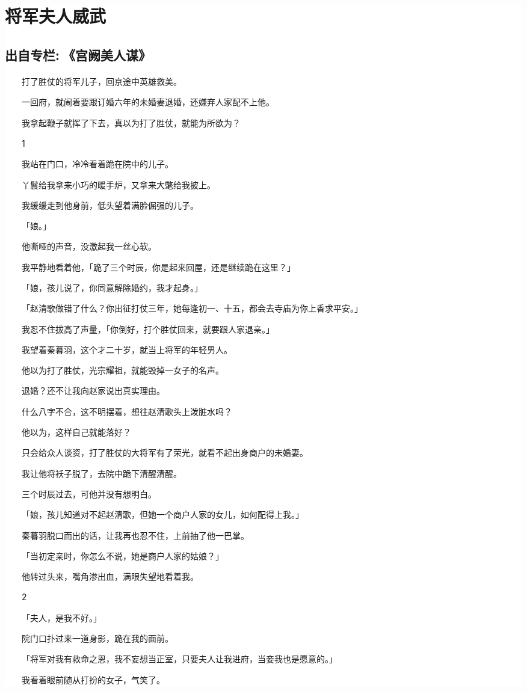 # 将军夫人威武  
## 出自专栏: 《宫阙美人谋》  
&emsp;&emsp;打了胜仗的将军儿子，回京途中英雄救美。  
  
&emsp;&emsp;一回府，就闹着要跟订婚六年的未婚妻退婚，还嫌弃人家配不上他。  
  
&emsp;&emsp;我拿起鞭子就挥了下去，真以为打了胜仗，就能为所欲为？  
  
&emsp;&emsp;1  
  
&emsp;&emsp;我站在门口，冷冷看着跪在院中的儿子。  
  
&emsp;&emsp;丫鬟给我拿来小巧的暖手炉，又拿来大氅给我披上。  
  
&emsp;&emsp;我缓缓走到他身前，低头望着满脸倔强的儿子。  
  
&emsp;&emsp;「娘。」  
  
&emsp;&emsp;他嘶哑的声音，没激起我一丝心软。  
  
&emsp;&emsp;我平静地看着他，「跪了三个时辰，你是起来回屋，还是继续跪在这里？」  
  
&emsp;&emsp;「娘，孩儿说了，你同意解除婚约，我才起身。」  
  
&emsp;&emsp;「赵清歌做错了什么？你出征打仗三年，她每逢初一、十五，都会去寺庙为你上香求平安。」  
  
&emsp;&emsp;我忍不住拔高了声量，「你倒好，打个胜仗回来，就要跟人家退亲。」  
  
&emsp;&emsp;我望着秦暮羽，这个才二十岁，就当上将军的年轻男人。  
  
&emsp;&emsp;他以为打了胜仗，光宗耀祖，就能毁掉一女子的名声。  
  
&emsp;&emsp;退婚？还不让我向赵家说出真实理由。  
  
&emsp;&emsp;什么八字不合，这不明摆着，想往赵清歌头上泼脏水吗？  
  
&emsp;&emsp;他以为，这样自己就能落好？  
  
&emsp;&emsp;只会给众人谈资，打了胜仗的大将军有了荣光，就看不起出身商户的未婚妻。  
  
&emsp;&emsp;我让他将袄子脱了，去院中跪下清醒清醒。  
  
&emsp;&emsp;三个时辰过去，可他并没有想明白。  
  
&emsp;&emsp;「娘，孩儿知道对不起赵清歌，但她一个商户人家的女儿，如何配得上我。」  
  
&emsp;&emsp;秦暮羽脱口而出的话，让我再也忍不住，上前抽了他一巴掌。  
  
&emsp;&emsp;「当初定亲时，你怎么不说，她是商户人家的姑娘？」  
  
&emsp;&emsp;他转过头来，嘴角渗出血，满眼失望地看着我。  
  
&emsp;&emsp;2  
  
&emsp;&emsp;「夫人，是我不好。」  
  
&emsp;&emsp;院门口扑过来一道身影，跪在我的面前。  
  
&emsp;&emsp;「将军对我有救命之恩，我不妄想当正室，只要夫人让我进府，当妾我也是愿意的。」  
  
&emsp;&emsp;我看着眼前随从打扮的女子，气笑了。  
  